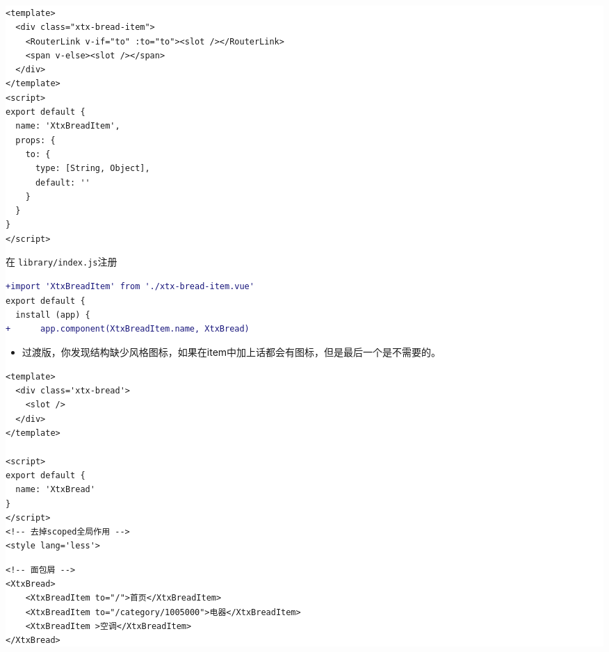 ```vue
<template>
  <div class="xtx-bread-item">
    <RouterLink v-if="to" :to="to"><slot /></RouterLink>
    <span v-else><slot /></span>
  </div>
</template>
<script>
export default {
  name: 'XtxBreadItem',
  props: {
    to: {
      type: [String, Object],
      default: ''
    }
  }
}
</script>
```

在 `library/index.js`注册

```diff
+import 'XtxBreadItem' from './xtx-bread-item.vue'
export default {
  install (app) {
+      app.component(XtxBreadItem.name, XtxBread)
```

- 过渡版，你发现结构缺少风格图标，如果在item中加上话都会有图标，但是最后一个是不需要的。

```vue
<template>
  <div class='xtx-bread'>
    <slot />
  </div>
</template>

<script>
export default {
  name: 'XtxBread'
}
</script>
<!-- 去掉scoped全局作用 -->
<style lang='less'>
```

```vue
<!-- 面包屑 -->
<XtxBread>
    <XtxBreadItem to="/">首页</XtxBreadItem>
    <XtxBreadItem to="/category/1005000">电器</XtxBreadItem>
    <XtxBreadItem >空调</XtxBreadItem>
</XtxBread>
```
